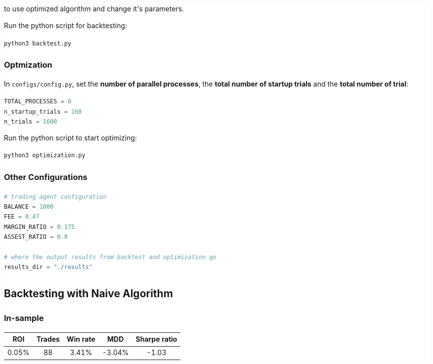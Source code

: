 to use optimized algorithm and change it's parameters.

Run the python script for backtesting:
```shell
python3 backtest.py
```

### Optmization
In `configs/config.py`, set the **number of parallel processes**, the **total number of startup trials** and the **total number of trial**:

```python
TOTAL_PROCESSES = 8
n_startup_trials = 160
n_trials = 1600
```

Run the python script to start optimizing:
```shell
python3 optimization.py
```

### Other Configurations
```python
# trading agent configuration
BALANCE = 1000
FEE = 0.47
MARGIN_RATIO = 0.175
ASSEST_RATIO = 0.8

# where the output results from backtest and optimization go
results_dir = "./results" 
```


## Backtesting with Naive Algorithm
### In-sample

|  **ROI** | **Trades** | **Win rate** |  **MDD**  | **Sharpe ratio** |
|:--------:|:----------:|:------------:|:---------:|:----------------:|
|  0.05% |    88    |    3.41%   | -3.04% |      -1.03      |
